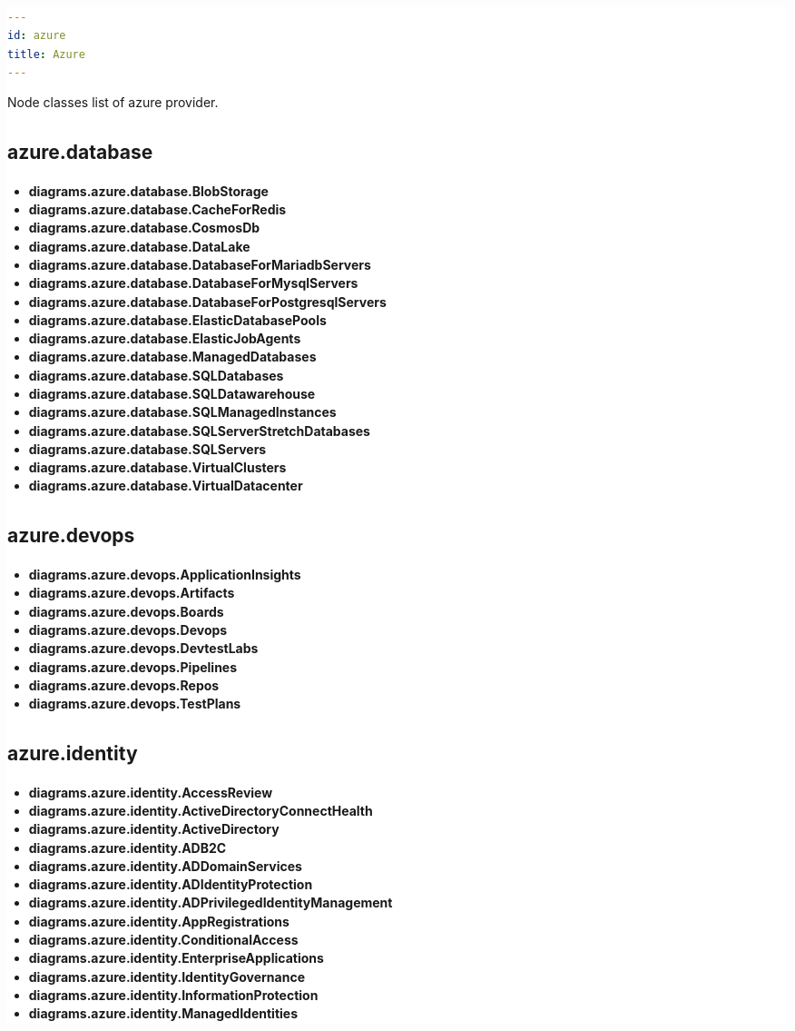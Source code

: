 ```yaml
---
id: azure
title: Azure
---
```


Node classes list of azure provider.

## azure.database

- **diagrams.azure.database.BlobStorage**
- **diagrams.azure.database.CacheForRedis**
- **diagrams.azure.database.CosmosDb**
- **diagrams.azure.database.DataLake**
- **diagrams.azure.database.DatabaseForMariadbServers**
- **diagrams.azure.database.DatabaseForMysqlServers**
- **diagrams.azure.database.DatabaseForPostgresqlServers**
- **diagrams.azure.database.ElasticDatabasePools**
- **diagrams.azure.database.ElasticJobAgents**
- **diagrams.azure.database.ManagedDatabases**
- **diagrams.azure.database.SQLDatabases**
- **diagrams.azure.database.SQLDatawarehouse**
- **diagrams.azure.database.SQLManagedInstances**
- **diagrams.azure.database.SQLServerStretchDatabases**
- **diagrams.azure.database.SQLServers**
- **diagrams.azure.database.VirtualClusters**
- **diagrams.azure.database.VirtualDatacenter**

## azure.devops

- **diagrams.azure.devops.ApplicationInsights**
- **diagrams.azure.devops.Artifacts**
- **diagrams.azure.devops.Boards**
- **diagrams.azure.devops.Devops**
- **diagrams.azure.devops.DevtestLabs**
- **diagrams.azure.devops.Pipelines**
- **diagrams.azure.devops.Repos**
- **diagrams.azure.devops.TestPlans**

## azure.identity

- **diagrams.azure.identity.AccessReview**
- **diagrams.azure.identity.ActiveDirectoryConnectHealth**
- **diagrams.azure.identity.ActiveDirectory**
- **diagrams.azure.identity.ADB2C**
- **diagrams.azure.identity.ADDomainServices**
- **diagrams.azure.identity.ADIdentityProtection**
- **diagrams.azure.identity.ADPrivilegedIdentityManagement**
- **diagrams.azure.identity.AppRegistrations**
- **diagrams.azure.identity.ConditionalAccess**
- **diagrams.azure.identity.EnterpriseApplications**
- **diagrams.azure.identity.IdentityGovernance**
- **diagrams.azure.identity.InformationProtection**
- **diagrams.azure.identity.ManagedIdentities**
